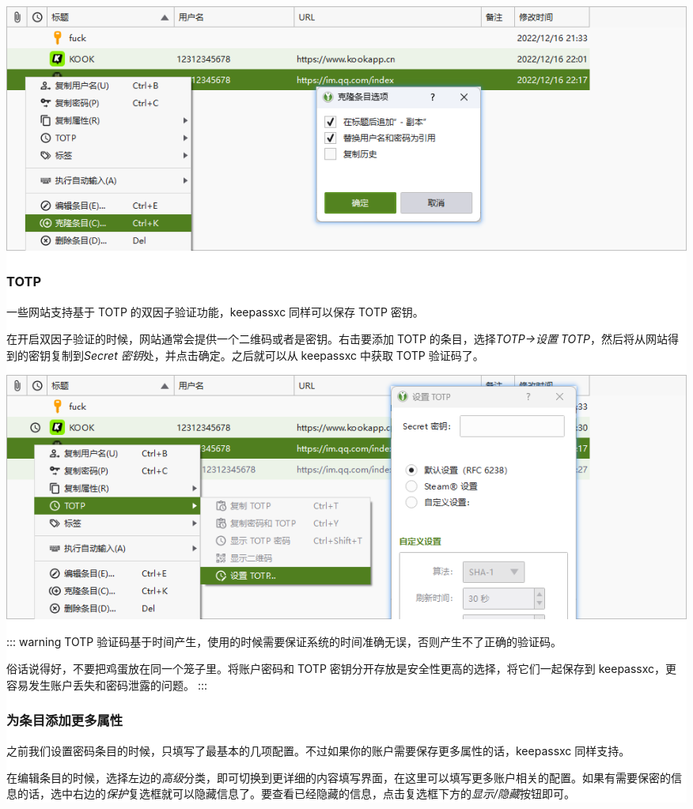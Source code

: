 ![](./img/keepassxc-entry-duplicate.png)

### TOTP

一些网站支持基于 TOTP 的双因子验证功能，keepassxc 同样可以保存 TOTP 密钥。

在开启双因子验证的时候，网站通常会提供一个二维码或者是密钥。右击要添加 TOTP 的条目，选择*TOTP->设置 TOTP*，然后将从网站得到的密钥复制到*Secret 密钥*处，并点击确定。之后就可以从 keepassxc 中获取 TOTP 验证码了。

![](./img/keepassxc-entry-totp.png)

::: warning
TOTP 验证码基于时间产生，使用的时候需要保证系统的时间准确无误，否则产生不了正确的验证码。

俗话说得好，不要把鸡蛋放在同一个笼子里。将账户密码和 TOTP 密钥分开存放是安全性更高的选择，将它们一起保存到 keepassxc，更容易发生账户丢失和密码泄露的问题。
:::

### 为条目添加更多属性

之前我们设置密码条目的时候，只填写了最基本的几项配置。不过如果你的账户需要保存更多属性的话，keepassxc 同样支持。

在编辑条目的时候，选择左边的*高级*分类，即可切换到更详细的内容填写界面，在这里可以填写更多账户相关的配置。如果有需要保密的信息的话，选中右边的*保护*复选框就可以隐藏信息了。要查看已经隐藏的信息，点击复选框下方的*显示/隐藏*按钮即可。
